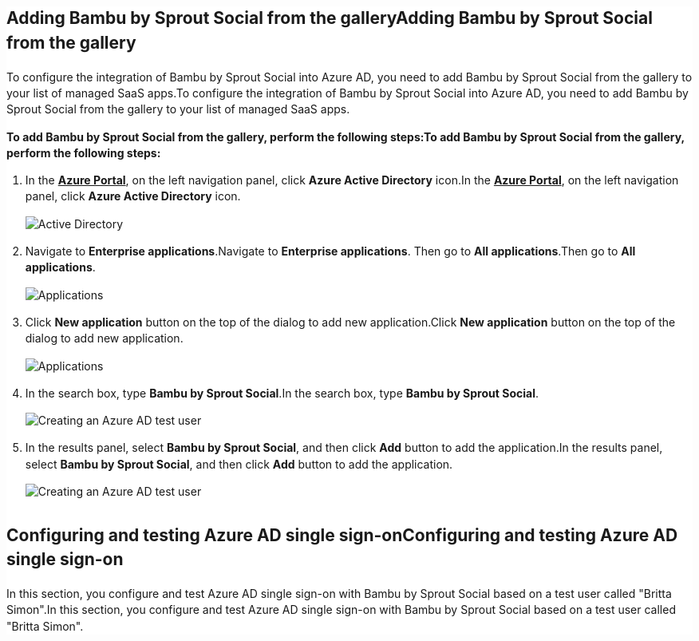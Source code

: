 ## <a name="adding-bambu-by-sprout-social-from-the-gallery"></a><span data-ttu-id="a7990-123">Adding Bambu by Sprout Social from the gallery</span><span class="sxs-lookup"><span data-stu-id="a7990-123">Adding Bambu by Sprout Social from the gallery</span></span>
<span data-ttu-id="a7990-124">To configure the integration of Bambu by Sprout Social into Azure AD, you need to add Bambu by Sprout Social from the gallery to your list of managed SaaS apps.</span><span class="sxs-lookup"><span data-stu-id="a7990-124">To configure the integration of Bambu by Sprout Social into Azure AD, you need to add Bambu by Sprout Social from the gallery to your list of managed SaaS apps.</span></span>

<span data-ttu-id="a7990-125">**To add Bambu by Sprout Social from the gallery, perform the following steps:**</span><span class="sxs-lookup"><span data-stu-id="a7990-125">**To add Bambu by Sprout Social from the gallery, perform the following steps:**</span></span>

1. <span data-ttu-id="a7990-126">In the **[Azure Portal](https://portal.azure.com)**, on the left navigation panel, click **Azure Active Directory** icon.</span><span class="sxs-lookup"><span data-stu-id="a7990-126">In the **[Azure Portal](https://portal.azure.com)**, on the left navigation panel, click **Azure Active Directory** icon.</span></span> 

    ![Active Directory][1]

1. <span data-ttu-id="a7990-128">Navigate to **Enterprise applications**.</span><span class="sxs-lookup"><span data-stu-id="a7990-128">Navigate to **Enterprise applications**.</span></span> <span data-ttu-id="a7990-129">Then go to **All applications**.</span><span class="sxs-lookup"><span data-stu-id="a7990-129">Then go to **All applications**.</span></span>

    ![Applications][2]
    
1. <span data-ttu-id="a7990-131">Click **New application** button on the top of the dialog to add new application.</span><span class="sxs-lookup"><span data-stu-id="a7990-131">Click **New application** button on the top of the dialog to add new application.</span></span>

    ![Applications][3]

1. <span data-ttu-id="a7990-133">In the search box, type **Bambu by Sprout Social**.</span><span class="sxs-lookup"><span data-stu-id="a7990-133">In the search box, type **Bambu by Sprout Social**.</span></span>

    ![Creating an Azure AD test user](./media/bambubysproutsocial-tutorial/tutorial_bambubysproutsocial_search.png)

1. <span data-ttu-id="a7990-135">In the results panel, select **Bambu by Sprout Social**, and then click **Add** button to add the application.</span><span class="sxs-lookup"><span data-stu-id="a7990-135">In the results panel, select **Bambu by Sprout Social**, and then click **Add** button to add the application.</span></span>

    ![Creating an Azure AD test user](./media/bambubysproutsocial-tutorial/tutorial_bambubysproutsocial_addfromgallery.png)

##  <a name="configuring-and-testing-azure-ad-single-sign-on"></a><span data-ttu-id="a7990-137">Configuring and testing Azure AD single sign-on</span><span class="sxs-lookup"><span data-stu-id="a7990-137">Configuring and testing Azure AD single sign-on</span></span>
<span data-ttu-id="a7990-138">In this section, you configure and test Azure AD single sign-on with Bambu by Sprout Social based on a test user called "Britta Simon".</span><span class="sxs-lookup"><span data-stu-id="a7990-138">In this section, you configure and test Azure AD single sign-on with Bambu by Sprout Social based on a test user called "Britta Simon".</span></span>


[1]: ./media/bambubysproutsocial-tutorial/tutorial_general_01.png
[2]: ./media/bambubysproutsocial-tutorial/tutorial_general_02.png
[3]: ./media/bambubysproutsocial-tutorial/tutorial_general_03.png
[4]: ./media/bambubysproutsocial-tutorial/tutorial_general_04.png
[100]: ./media/bambubysproutsocial-tutorial/tutorial_general_100.png
[200]: ./media/bambubysproutsocial-tutorial/tutorial_general_200.png
[201]: ./media/bambubysproutsocial-tutorial/tutorial_general_201.png
[202]: ./media/bambubysproutsocial-tutorial/tutorial_general_202.png
[203]: ./media/bambubysproutsocial-tutorial/tutorial_general_203.png